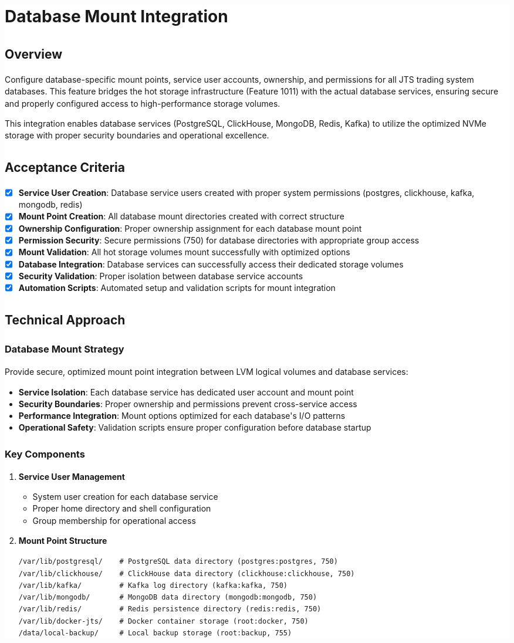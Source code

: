

# Database Mount Integration

## Overview

Configure database-specific mount points, service user accounts, ownership, and permissions for all JTS trading system databases. This feature bridges the hot storage infrastructure (Feature 1011) with the actual database services, ensuring secure and properly configured access to high-performance storage volumes.

This integration enables database services (PostgreSQL, ClickHouse, MongoDB, Redis, Kafka) to utilize the optimized NVMe storage with proper security boundaries and operational excellence.

## Acceptance Criteria

- [x] **Service User Creation**: Database service users created with proper system permissions (postgres, clickhouse, kafka, mongodb, redis)
- [x] **Mount Point Creation**: All database mount directories created with correct structure
- [x] **Ownership Configuration**: Proper ownership assignment for each database mount point
- [x] **Permission Security**: Secure permissions (750) for database directories with appropriate group access
- [x] **Mount Validation**: All hot storage volumes mount successfully with optimized options
- [x] **Database Integration**: Database services can successfully access their dedicated storage volumes
- [x] **Security Validation**: Proper isolation between database service accounts
- [x] **Automation Scripts**: Automated setup and validation scripts for mount integration

## Technical Approach

### Database Mount Strategy

Provide secure, optimized mount point integration between LVM logical volumes and database services:

- **Service Isolation**: Each database service has dedicated user account and mount point
- **Security Boundaries**: Proper ownership and permissions prevent cross-service access
- **Performance Integration**: Mount options optimized for each database's I/O patterns
- **Operational Safety**: Validation scripts ensure proper configuration before database startup

### Key Components

1. **Service User Management**
   - System user creation for each database service
   - Proper home directory and shell configuration
   - Group membership for operational access

2. **Mount Point Structure**
   ```
   /var/lib/postgresql/    # PostgreSQL data directory (postgres:postgres, 750)
   /var/lib/clickhouse/    # ClickHouse data directory (clickhouse:clickhouse, 750)
   /var/lib/kafka/         # Kafka log directory (kafka:kafka, 750)
   /var/lib/mongodb/       # MongoDB data directory (mongodb:mongodb, 750)
   /var/lib/redis/         # Redis persistence directory (redis:redis, 750)
   /var/lib/docker-jts/    # Docker container storage (root:docker, 750)
   /data/local-backup/     # Local backup storage (root:backup, 755)
   ```
